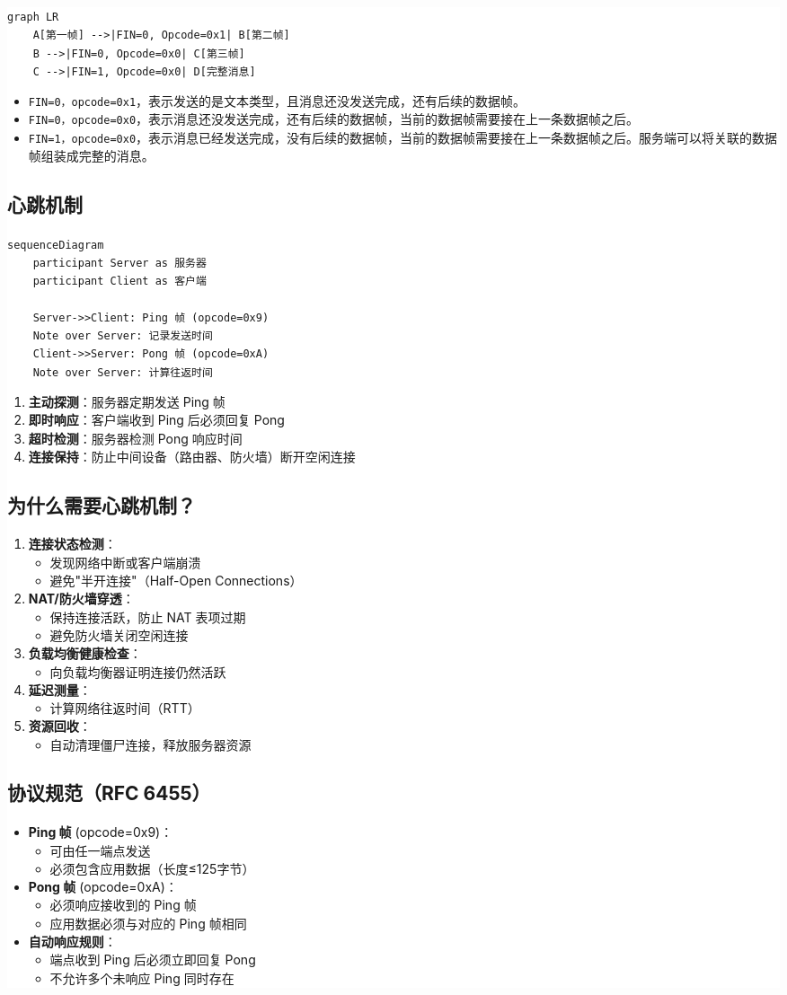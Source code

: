 ```mermaid
graph LR
    A[第一帧] -->|FIN=0, Opcode=0x1| B[第二帧]
    B -->|FIN=0, Opcode=0x0| C[第三帧]
    C -->|FIN=1, Opcode=0x0| D[完整消息]
```

* `FIN=0，opcode=0x1`，表示发送的是文本类型，且消息还没发送完成，还有后续的数据帧。
* `FIN=0，opcode=0x0`，表示消息还没发送完成，还有后续的数据帧，当前的数据帧需要接在上一条数据帧之后。
* `FIN=1，opcode=0x0`，表示消息已经发送完成，没有后续的数据帧，当前的数据帧需要接在上一条数据帧之后。服务端可以将关联的数据帧组装成完整的消息。

## 心跳机制

```mermaid
sequenceDiagram
    participant Server as 服务器
    participant Client as 客户端
    
    Server->>Client: Ping 帧 (opcode=0x9)
    Note over Server: 记录发送时间
    Client->>Server: Pong 帧 (opcode=0xA)
    Note over Server: 计算往返时间
```

1. **主动探测**：服务器定期发送 Ping 帧
2. **即时响应**：客户端收到 Ping 后必须回复 Pong
3. **超时检测**：服务器检测 Pong 响应时间
4. **连接保持**：防止中间设备（路由器、防火墙）断开空闲连接

## 为什么需要心跳机制？

1. **连接状态检测**：
   - 发现网络中断或客户端崩溃
   - 避免"半开连接"（Half-Open Connections）
2. **NAT/防火墙穿透**：
   - 保持连接活跃，防止 NAT 表项过期
   - 避免防火墙关闭空闲连接
3. **负载均衡健康检查**：
   - 向负载均衡器证明连接仍然活跃
4. **延迟测量**：
   - 计算网络往返时间（RTT）
5. **资源回收**：
   - 自动清理僵尸连接，释放服务器资源

## 协议规范（RFC 6455）

- **Ping 帧** (opcode=0x9)：
  - 可由任一端点发送
  - 必须包含应用数据（长度≤125字节）
- **Pong 帧** (opcode=0xA)：
  - 必须响应接收到的 Ping 帧
  - 应用数据必须与对应的 Ping 帧相同
- **自动响应规则**：
  - 端点收到 Ping 后必须立即回复 Pong
  - 不允许多个未响应 Ping 同时存在
